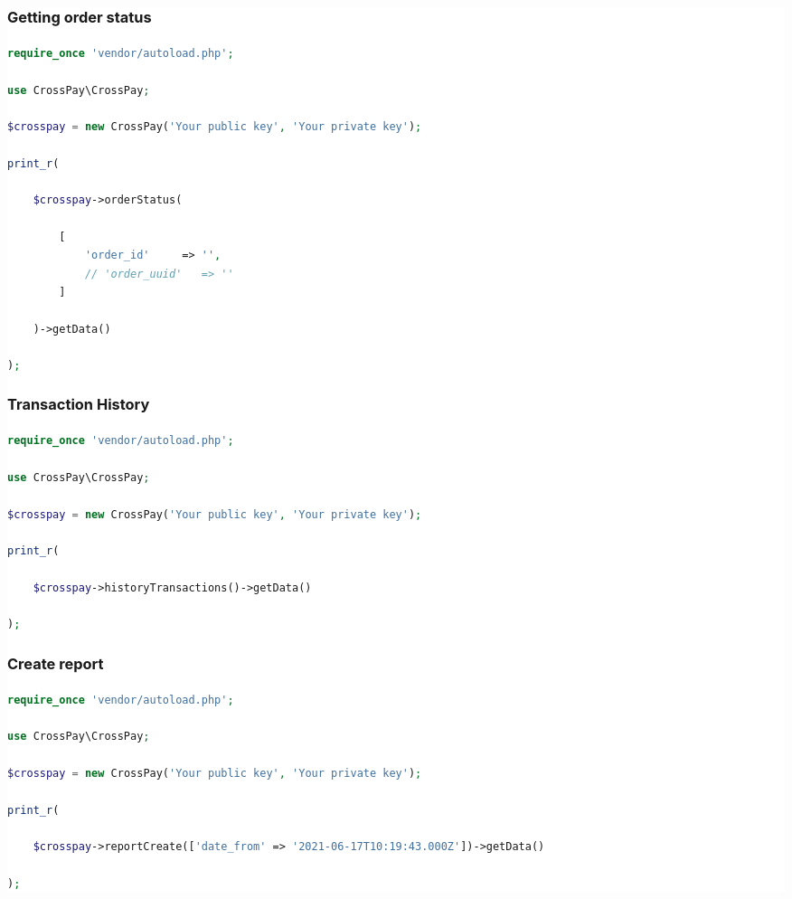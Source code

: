 ### Getting order status
```php
require_once 'vendor/autoload.php';

use CrossPay\CrossPay;

$crosspay = new CrossPay('Your public key', 'Your private key');

print_r(

    $crosspay->orderStatus(

        [
            'order_id'     => '',
            // 'order_uuid'   => ''
        ]

    )->getData()

);
```

### Transaction History
```php
require_once 'vendor/autoload.php';

use CrossPay\CrossPay;

$crosspay = new CrossPay('Your public key', 'Your private key');

print_r(

    $crosspay->historyTransactions()->getData()

);
```

### Create report
```php
require_once 'vendor/autoload.php';

use CrossPay\CrossPay;

$crosspay = new CrossPay('Your public key', 'Your private key');

print_r(

    $crosspay->reportCreate(['date_from' => '2021-06-17T10:19:43.000Z'])->getData()

);
```
